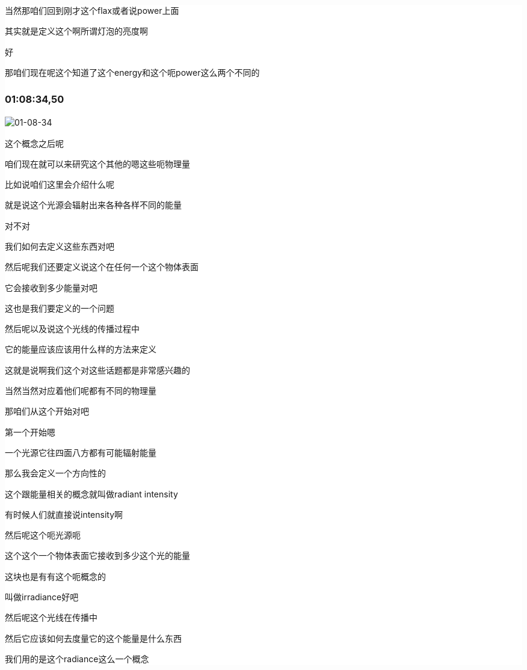 当然那咱们回到刚才这个flax或者说power上面

其实就是定义这个啊所谓灯泡的亮度啊

好

那咱们现在呢这个知道了这个energy和这个呃power这么两个不同的


### 01:08:34,50

![01-08-34](tmp/01-08-34.jpg)

这个概念之后呢

咱们现在就可以来研究这个其他的嗯这些呃物理量

比如说咱们这里会介绍什么呢

就是说这个光源会辐射出来各种各样不同的能量

对不对

我们如何去定义这些东西对吧

然后呢我们还要定义说这个在任何一个这个物体表面

它会接收到多少能量对吧

这也是我们要定义的一个问题

然后呢以及说这个光线的传播过程中

它的能量应该应该用什么样的方法来定义

这就是说啊我们这个对这些话题都是非常感兴趣的

当然当然对应着他们呢都有不同的物理量

那咱们从这个开始对吧

第一个开始嗯

一个光源它往四面八方都有可能辐射能量

那么我会定义一个方向性的

这个跟能量相关的概念就叫做radiant intensity

有时候人们就直接说intensity啊

然后呢这个呃光源呃

这个这个一个物体表面它接收到多少这个光的能量

这块也是有有这个呃概念的

叫做irradiance好吧

然后呢这个光线在传播中

然后它应该如何去度量它的这个能量是什么东西

我们用的是这个radiance这么一个概念
